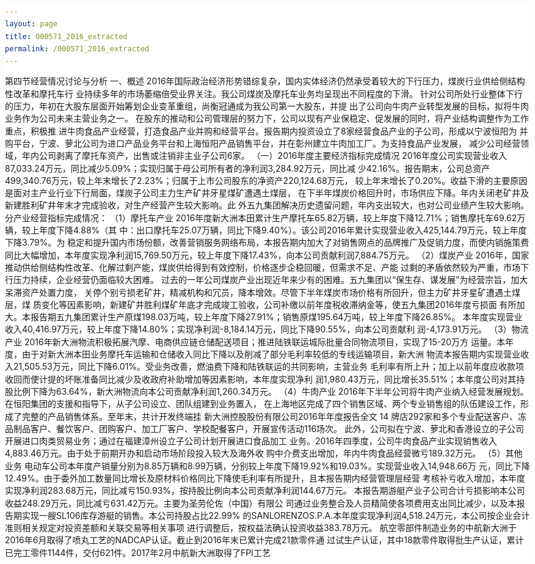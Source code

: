 ```yaml
---
layout: page
title: 000571_2016_extracted
permalink: /000571_2016_extracted
---
```


第四节经营情况讨论与分析
一、概述
2016年国际政治经济形势错综复杂，国内实体经济仍然承受着较大的下行压力，煤炭行业供给侧结构性改革和摩托车行
业持续多年的市场萎缩倍受业界关注。我公司煤炭及摩托车业务均呈现出不同程度的下滑。
针对公司所处行业整体下行的压力，年初在大股东层面开始筹划企业变革重组，尚衡冠通成为我公司第一大股东，并提
出了公司向牛肉产业转型发展的目标，拟将牛肉业务作为公司未来主营业务之一。
在股东的推动和公司管理层的努力下，公司以现有产业保稳定、促发展的同时，将产业结构调整作为工作重点，积极推
进牛肉食品产业经营，打造食品产业并购和经营平台。报告期内投资设立了8家经营食品产业的子公司，形成以宁波恒阳为
并购平台，宁波、萝北公司为进口产品业务平台和上海恒阳产品销售平台，并在彰州建立牛肉加工厂。为支持食品产业发展，
减少公司经营领域，年内公司剥离了摩托车资产，出售或注销非主业子公司6家。
（一）2016年度主要经济指标完成情况
2016年度公司实现营业收入87,033.24万元，同比减少5.09%；实现归属于母公司所有者的净利润3,284.92万元，同比减
少42.16%。报告期末，公司总资产499,340.76万元，较上年末增长了2.23%；归属于上市公司股东的净资产220,124.68万元，
较上年末增长了0.20%。收益下滑的主要原因是面对主产业行业下行局面，煤炭子公司主力生产矿井牙星煤矿遭遇土煤层，
在下半年煤炭价格回升时，市场供应下降。年内关闭老矿井及新建胜利矿井年末才完成验收，对生产经营产生较大影响。此
外五九集团解决历史遗留问题，年内支出较大，也对公司业绩产生较大影响。
分产业经营指标完成情况：
（1）摩托车产业
2016年度新大洲本田累计生产摩托车65.82万辆，较上年度下降12.71%；销售摩托车69.62万辆，较上年度下降4.88%（其
中：出口摩托车25.07万辆，同比下降9.40%）。该公司2016年累计实现营业收入425,144.79万元，较上年度下降3.79%。为
稳定和提升国内市场份额，改善营销服务网络布局，本报告期内加大了对销售网点的品牌推广及促销力度，而使内销施策费
同比大幅增加，本年度实现净利润15,769.50万元，较上年度下降17.43%，向本公司贡献利润7,884.75万元。
（2）煤炭产业
2016年，国家推动供给侧结构性改革、化解过剩产能，煤炭供给得到有效控制，价格逐步企稳回暖，但需求不足、产能
过剩的矛盾依然较为严重，市场下行压力持续，企业经营仍面临较大困难。
过去的一年公司煤炭产业出现近年来少有的困难。五九集团以“保生存、谋发展”为经营宗旨，加大呆滞资产处置力度，
关停个别亏损老矿井，精减机构和冗员，降本增效。尽管下半年煤炭市场价格有所回升，但主力矿井牙星矿遭遇土煤层，煤
质变化等因素影响，新建矿井胜利煤矿年底才完成竣工验收，公司补缴以前年度税收滞纳金等，使五九集团2016年度亏损面
有所加大。本报告期五九集团累计生产原煤198.03万吨，较上年度下降27.91%；销售原煤195.64万吨，较上年度下降26.85%。
本年度实现营业收入40,416.97万元，较上年度下降14.80%；实现净利润-8,184.14万元，同比下降90.55%，向本公司贡献利
润-4,173.91万元。
（3）物流产业
2016年新大洲物流积极拓展汽摩、电商供应链仓储配送项目；推进陆铁联运城际批量合同物流项目，实现了15-20万方
运量。本年度，由于对新大洲本田业务摩托车运输和仓储收入同比下降以及削减了部分毛利率较低的专线运输项目，新大洲
物流本报告期内实现营业收入21,505.53万元，同比下降6.01%。受业务改善，燃油费下降和陆铁联运的共同影响，主营业务
毛利率有所上升；加上以前年度应收款项收回而使计提的坏账准备同比减少及收政府补助增加等因素影响，本年度实现净利
润1,980.43万元，同比增长35.51%；本年度公司对其持股比例下降为63.64%，新大洲物流向本公司贡献净利润1,260.34万元。
（4）牛肉产业
2016年下半年公司将牛肉产业纳入经营发展规划。在恒阳集团的支援和指导下，从子公司设立、团队组建到业务置入，
在上海地区完成了四个销售区域、两个专业销售组的队伍建设工作，形成了完整的产品销售体系。至年末，共计开发终端挂
新大洲控股股份有限公司2016年年度报告全文
14
牌店292家和多个专业配送客户、冻品制品客户、餐饮客户、团购客户、加工厂客户、学校配餐客户，开展宣传活动116场次。
此外，公司拟在宁波、萝北和香港设立的子公司开展进口肉类贸易业务；通过在福建漳州设立子公司计划开展进口食品加工
业务。2016年四季度，公司牛肉食品产业实现销售收入4,883.46万元。由于处于前期开办和启动市场阶段投入较大及海外收
购中介费支出增加，年内牛肉食品经营微亏189.32万元。
（5）其他业务
电动车公司本年度产销量分别为8.85万辆和8.99万辆，分别较上年度下降19.92%和19.03%。实现营业收入14,948.66万
元，同比下降12.49%。由于委外加工数量同比增长及原材料价格同比下降使毛利率有所提升，且本报告期内经营管理层经营
考核补亏收入增加，本年度实现净利润283.68万元，同比减亏150.93%，按持股比例向本公司贡献净利润144.67万元。
本报告期游艇产业子公司合计亏损影响本公司收益248.29万元，同比减亏631.42万元。主要为圣劳伦佐（中国）有限公
司通过业务整合及人员精简使各项费用支出同比减少，以及本报告期实现一艘SL106库存游艇的销售。本公司持股占比22.99%
的SANLORENZOS.P.A.本年度实现净利润4,518.24万元，本公司按企业会计准则相关规定对投资差额和关联交易等相关事项
进行调整后，按权益法确认投资收益383.78万元。
航空零部件制造业务的中航新大洲于2016年6月取得了喷丸工艺的NADCAP认证。截止到2016年末已累计完成21款零件通
过试生产认证，其中18款零件取得批生产认证，累计已完工零件1144件，交付621件。2017年2月中航新大洲取得了FPI工艺